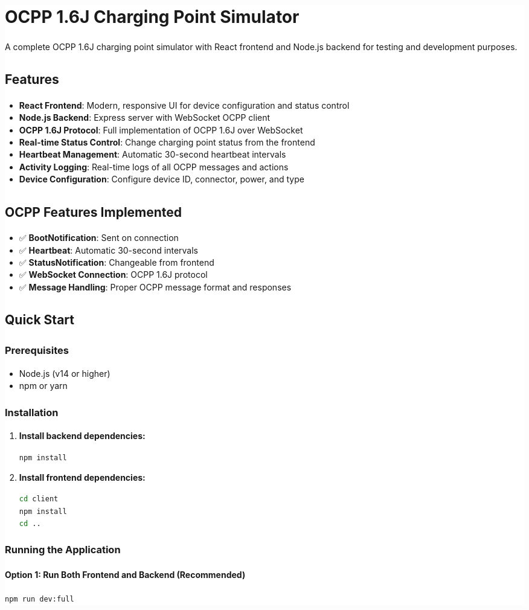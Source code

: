 # OCPP 1.6J Charging Point Simulator

A complete OCPP 1.6J charging point simulator with React frontend and Node.js backend for testing and development purposes.

## Features

- **React Frontend**: Modern, responsive UI for device configuration and status control
- **Node.js Backend**: Express server with WebSocket OCPP client
- **OCPP 1.6J Protocol**: Full implementation of OCPP 1.6J over WebSocket
- **Real-time Status Control**: Change charging point status from the frontend
- **Heartbeat Management**: Automatic 30-second heartbeat intervals
- **Activity Logging**: Real-time logs of all OCPP messages and actions
- **Device Configuration**: Configure device ID, connector, power, and type

## OCPP Features Implemented

- ✅ **BootNotification**: Sent on connection
- ✅ **Heartbeat**: Automatic 30-second intervals
- ✅ **StatusNotification**: Changeable from frontend
- ✅ **WebSocket Connection**: OCPP 1.6J protocol
- ✅ **Message Handling**: Proper OCPP message format and responses

## Quick Start

### Prerequisites

- Node.js (v14 or higher)
- npm or yarn

### Installation

1. **Install backend dependencies:**
   ```bash
   npm install
   ```

2. **Install frontend dependencies:**
   ```bash
   cd client
   npm install
   cd ..
   ```

### Running the Application

#### Option 1: Run Both Frontend and Backend (Recommended)
```bash
npm run dev:full
```

